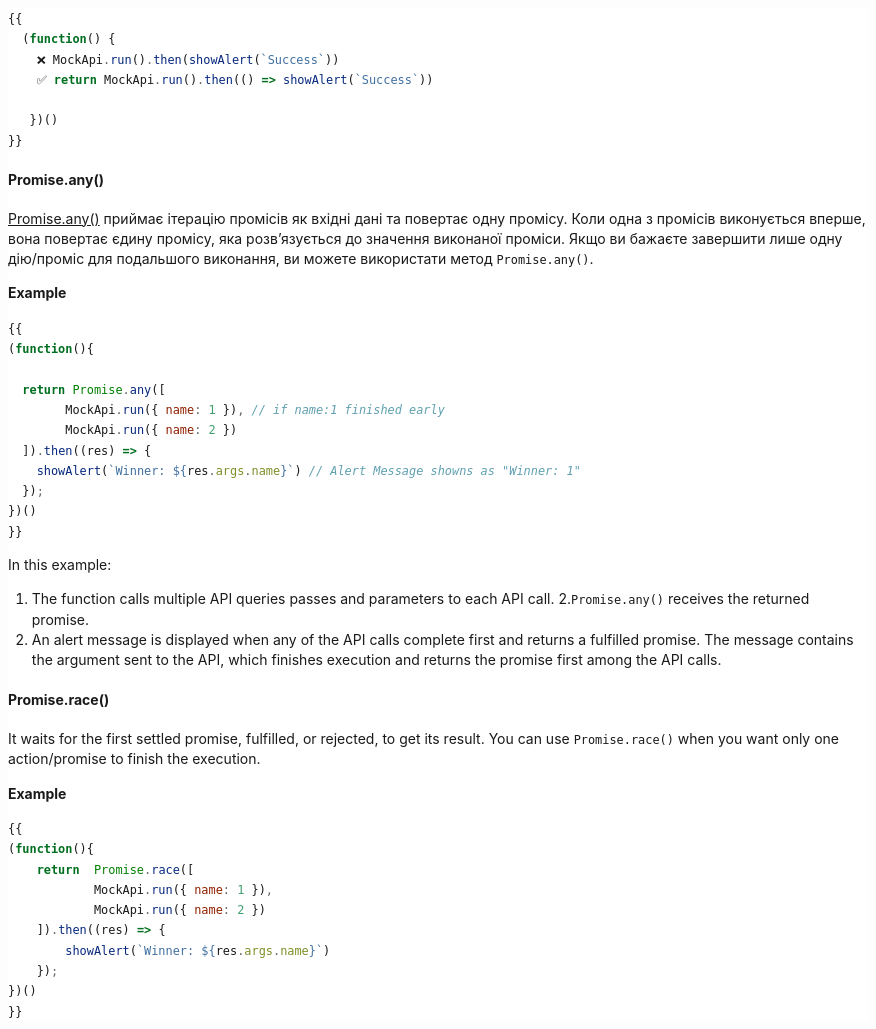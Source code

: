 ```javascript
{{
  (function() {
    ❌ MockApi.run().then(showAlert(`Success`))
    ✅ return MockApi.run().then(() => showAlert(`Success`))
      
   })()
}}
```

#### Promise.any()

[Promise.any()](https://developer.mozilla.org/en-US/docs/Web/JavaScript/Reference/Global_Objects/Promise/any) приймає ітерацію промісів як вхідні дані та повертає одну промісу. Коли одна з промісів виконується вперше, вона повертає єдину промісу, яка розв’язується до значення виконаної проміси. Якщо ви бажаєте завершити лише одну дію/проміс для подальшого виконання, ви можете використати метод `Promise.any()`.

**Example**

```javascript
{{
(function(){
    
  return Promise.any([
        MockApi.run({ name: 1 }), // if name:1 finished early
        MockApi.run({ name: 2 })
  ]).then((res) => {
    showAlert(`Winner: ${res.args.name}`) // Alert Message showns as "Winner: 1" 
  });
})()
}}
```

In this example:

1. The function calls multiple API queries passes and parameters to each API call. 2.`Promise.any()` receives the returned promise.
2. An  alert message is displayed when any of the API calls complete first and  returns a fulfilled promise. The message contains the argument sent to  the API, which finishes execution and returns the promise first among  the API calls.

#### Promise.race()

It waits for the first settled promise, fulfilled, or rejected, to get its result. You can use `Promise.race()` when you want only one action/promise to finish the execution. 

**Example**

```javascript
{{
(function(){
    return  Promise.race([
            MockApi.run({ name: 1 }),
            MockApi.run({ name: 2 })
    ]).then((res) => {
        showAlert(`Winner: ${res.args.name}`)
    });
})()
}}
```
